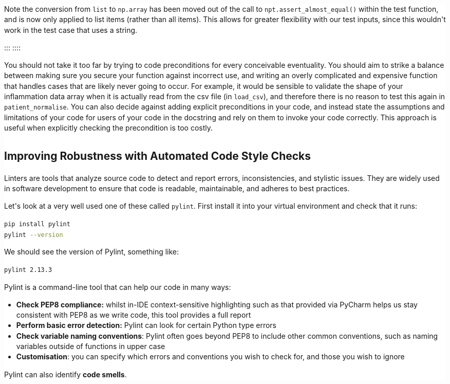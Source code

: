 Note the conversion from `list` to `np.array` has been moved out of the call to `npt.assert_almost_equal()` within the test function, and is now only applied to list items (rather than all items). This allows for greater flexibility with our test inputs, since this wouldn't work in the test case that uses a string.

:::
::::

You should not take it too far by trying to code preconditions for every conceivable eventuality.
You should aim to strike a balance between making sure you secure your function against incorrect use,
and writing an overly complicated and expensive function that handles cases that are likely never going to occur.
For example, it would be sensible to validate the shape of your inflammation data array when it is actually read
from the csv file (in `load_csv`), and therefore there is no reason to test this again in `patient_normalise`.
You can also decide against adding explicit preconditions in your code, and instead state the assumptions and
limitations of your code for users of your code in the docstring and rely on them to invoke your code correctly.
This approach is useful when explicitly checking the precondition is too costly.

## Improving Robustness with Automated Code Style Checks

Linters are tools that analyze source code to detect and report errors,
inconsistencies, and stylistic issues. They are widely used in software
development to ensure that code is readable, maintainable, and adheres to best
practices.

Let's look at a very well used one of these called `pylint`. First install it into your virtual environment and check that it runs:

~~~bash
pip install pylint
pylint --version
~~~

We should see the version of Pylint, something like:

~~~text
pylint 2.13.3
~~~

Pylint is a command-line tool that can help our code in many ways:

- **Check PEP8 compliance:** whilst in-IDE context-sensitive highlighting such as that provided via PyCharm helps us stay consistent with PEP8 as we write code, this tool provides a full report
- **Perform basic error detection:** Pylint can look for certain Python type errors
- **Check variable naming conventions**: Pylint often goes beyond PEP8 to include other common conventions, such as naming variables outside of functions in upper case
- **Customisation**: you can specify which errors and conventions you wish to check for, and those you wish to ignore

Pylint can also identify **code smells**.
